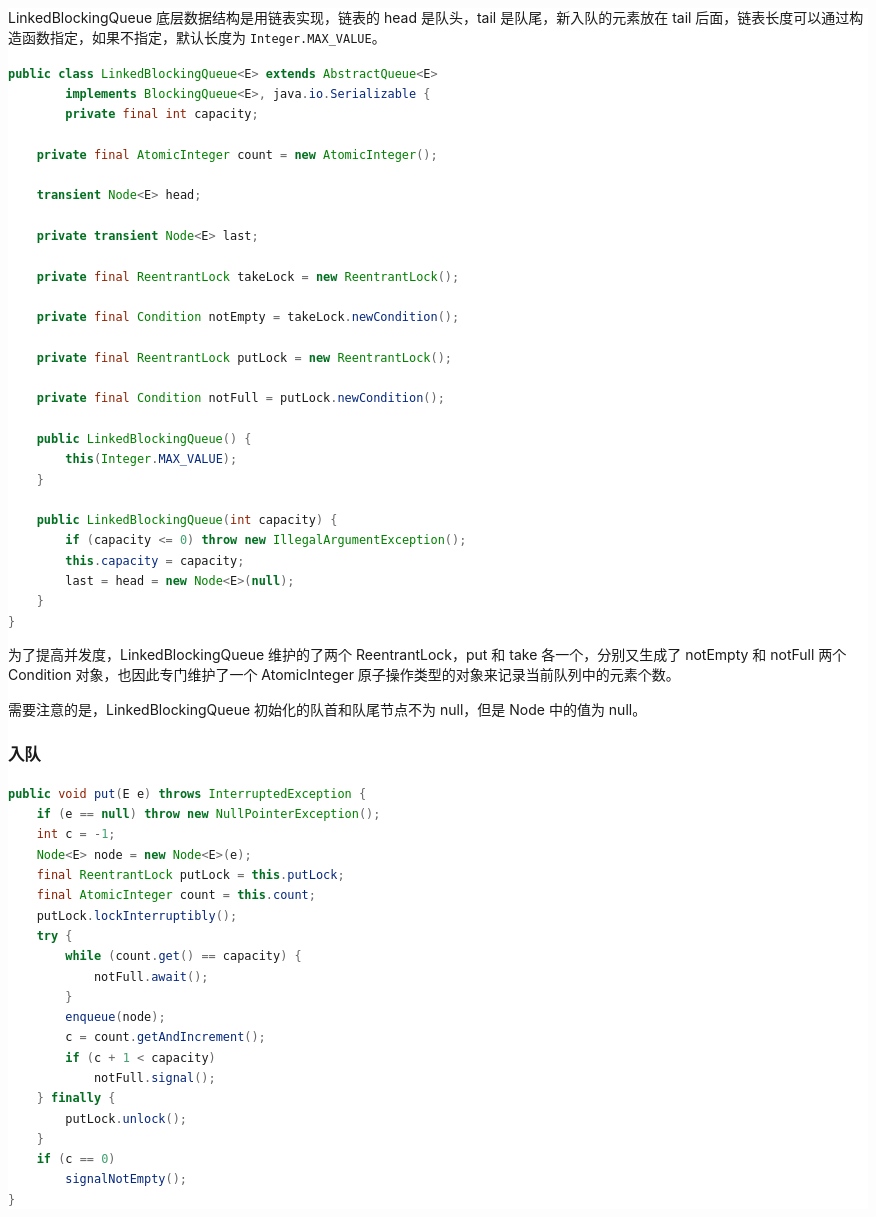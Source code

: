LinkedBlockingQueue 底层数据结构是用链表实现，链表的 head 是队头，tail 是队尾，新入队的元素放在 tail 后面，链表长度可以通过构造函数指定，如果不指定，默认长度为 `Integer.MAX_VALUE`。

```java
public class LinkedBlockingQueue<E> extends AbstractQueue<E>
        implements BlockingQueue<E>, java.io.Serializable {
	    private final int capacity;

    private final AtomicInteger count = new AtomicInteger();

    transient Node<E> head;

    private transient Node<E> last;

    private final ReentrantLock takeLock = new ReentrantLock();

    private final Condition notEmpty = takeLock.newCondition();

    private final ReentrantLock putLock = new ReentrantLock();

    private final Condition notFull = putLock.newCondition();
    
    public LinkedBlockingQueue() {
        this(Integer.MAX_VALUE);
    }

    public LinkedBlockingQueue(int capacity) {
        if (capacity <= 0) throw new IllegalArgumentException();
        this.capacity = capacity;
        last = head = new Node<E>(null);
    }
}
```

为了提高并发度，LinkedBlockingQueue 维护的了两个 ReentrantLock，put 和 take 各一个，分别又生成了 notEmpty 和 notFull 两个 Condition 对象，也因此专门维护了一个 AtomicInteger 原子操作类型的对象来记录当前队列中的元素个数。

需要注意的是，LinkedBlockingQueue 初始化的队首和队尾节点不为 null，但是 Node 中的值为 null。

### 入队

```java
public void put(E e) throws InterruptedException {
    if (e == null) throw new NullPointerException();
    int c = -1;
    Node<E> node = new Node<E>(e);
    final ReentrantLock putLock = this.putLock;
    final AtomicInteger count = this.count;
    putLock.lockInterruptibly();
    try {
        while (count.get() == capacity) {
            notFull.await();
        }
        enqueue(node);
        c = count.getAndIncrement();
        if (c + 1 < capacity)
            notFull.signal();
    } finally {
        putLock.unlock();
    }
    if (c == 0)
        signalNotEmpty();
}
```
